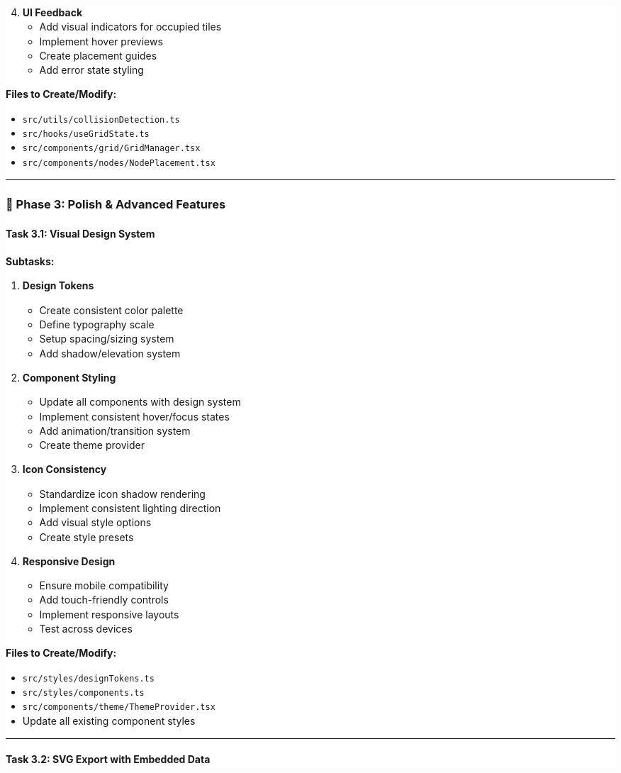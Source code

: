 4. **UI Feedback**
   - Add visual indicators for occupied tiles
   - Implement hover previews
   - Create placement guides
   - Add error state styling

**Files to Create/Modify:**

- `src/utils/collisionDetection.ts`
- `src/hooks/useGridState.ts`
- `src/components/grid/GridManager.tsx`
- `src/components/nodes/NodePlacement.tsx`

---

### **🎨 Phase 3: Polish & Advanced Features**

#### **Task 3.1: Visual Design System**

**Subtasks:**

1. **Design Tokens**
   - Create consistent color palette
   - Define typography scale
   - Setup spacing/sizing system
   - Add shadow/elevation system

2. **Component Styling**
   - Update all components with design system
   - Implement consistent hover/focus states
   - Add animation/transition system
   - Create theme provider

3. **Icon Consistency**
   - Standardize icon shadow rendering
   - Implement consistent lighting direction
   - Add visual style options
   - Create style presets

4. **Responsive Design**
   - Ensure mobile compatibility
   - Add touch-friendly controls
   - Implement responsive layouts
   - Test across devices

**Files to Create/Modify:**

- `src/styles/designTokens.ts`
- `src/styles/components.ts`
- `src/components/theme/ThemeProvider.tsx`
- Update all existing component styles

---

#### **Task 3.2: SVG Export with Embedded Data**
